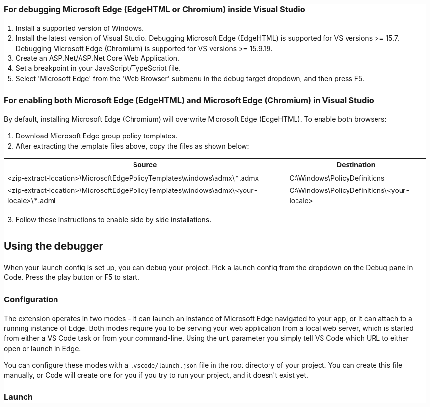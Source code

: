 ### For debugging Microsoft Edge (EdgeHTML or Chromium) inside Visual Studio

1. Install a supported version of Windows.
2. Install the latest version of Visual Studio. Debugging Microsoft Edge
   (EdgeHTML) is supported for VS versions >= 15.7. Debugging Microsoft Edge
   (Chromium) is supported for VS versions >= 15.9.19.
3. Create an ASP.Net/ASP.Net Core Web Application.
4. Set a breakpoint in your JavaScript/TypeScript file.
5. Select 'Microsoft Edge' from the 'Web Browser' submenu in the debug target
   dropdown, and then press F5.

### For enabling both Microsoft Edge (EdgeHTML) and Microsoft Edge (Chromium) in Visual Studio

By default, installing Microsoft Edge (Chromium) will overwrite Microsoft Edge
(EdgeHTML). To enable both browsers:

1. [Download Microsoft Edge group policy templates.](https://www.microsoftedgeinsider.com/en-us/enterprise)
2. After extracting the template files above, copy the files as shown below:

| Source                                                                                                  | Destination                                  |
| ------------------------------------------------------------------------------------------------------- | -------------------------------------------- |
| <zip&#x2011;extract&#x2011;location>\MicrosoftEdgePolicyTemplates\windows\admx\\\*.admx                 | C:\Windows\PolicyDefinitions                 |
| <zip&#x2011;extract&#x2011;location>\MicrosoftEdgePolicyTemplates\windows\admx\\<your-locale\>\\\*.adml | C:\Windows\PolicyDefinitions\\<your-locale\> |

3. Follow
   [these instructions](https://docs.microsoft.com/en-us/deployedge/microsoft-edge-sysupdate-access-old-edge)
   to enable side by side installations.

## Using the debugger

When your launch config is set up, you can debug your project. Pick a launch
config from the dropdown on the Debug pane in Code. Press the play button or F5
to start.

### Configuration

The extension operates in two modes - it can launch an instance of Microsoft
Edge navigated to your app, or it can attach to a running instance of Edge. Both
modes require you to be serving your web application from a local web server,
which is started from either a VS Code task or from your command-line. Using the
`url` parameter you simply tell VS Code which URL to either open or launch in
Edge.

You can configure these modes with a `.vscode/launch.json` file in the root
directory of your project. You can create this file manually, or Code will
create one for you if you try to run your project, and it doesn't exist yet.

### Launch
